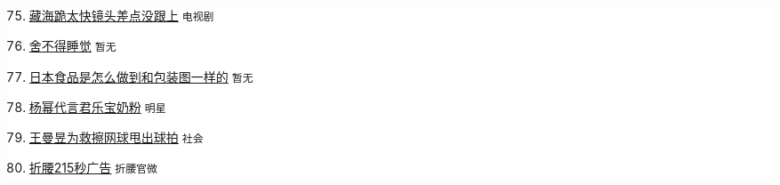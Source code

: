 75. [藏海跪太快镜头差点没跟上](https://m.weibo.cn/search?containerid=100103type%3D1%26t%3D10%26q%3D%23%E8%97%8F%E6%B5%B7%E8%B7%AA%E5%A4%AA%E5%BF%AB%E9%95%9C%E5%A4%B4%E5%B7%AE%E7%82%B9%E6%B2%A1%E8%B7%9F%E4%B8%8A%23&stream_entry_id=31&isnewpage=1&extparam=seat%3D1%26c_type%3D31%26band_rank%3D47%26filter_type%3Drealtimehot%26stream_entry_id%3D31%26q%3D%2523%25E8%2597%258F%25E6%25B5%25B7%25E8%25B7%25AA%25E5%25A4%25AA%25E5%25BF%25AB%25E9%2595%259C%25E5%25A4%25B4%25E5%25B7%25AE%25E7%2582%25B9%25E6%25B2%25A1%25E8%25B7%259F%25E4%25B8%258A%2523%26dgr%3D0%26lcate%3D5001%26pos%3D47%26cate%3D5001%26flag%3D0%26realpos%3D47%26display_time%3D1748179592%26pre_seqid%3D17481795922679054566) `电视剧` 

76. [舍不得睡觉](https://m.weibo.cn/search?containerid=100103type%3D1%26t%3D10%26q%3D%E8%88%8D%E4%B8%8D%E5%BE%97%E7%9D%A1%E8%A7%89&stream_entry_id=31&isnewpage=1&extparam=seat%3D1%26c_type%3D31%26band_rank%3D49%26filter_type%3Drealtimehot%26stream_entry_id%3D31%26q%3D%25E8%2588%258D%25E4%25B8%258D%25E5%25BE%2597%25E7%259D%25A1%25E8%25A7%2589%26dgr%3D0%26lcate%3D5001%26pos%3D49%26cate%3D5001%26flag%3D1%26realpos%3D49%26display_time%3D1748179592%26pre_seqid%3D17481795922679054566) `暂无` 

77. [日本食品是怎么做到和包装图一样的](https://m.weibo.cn/search?containerid=100103type%3D1%26t%3D10%26q%3D%E6%97%A5%E6%9C%AC%E9%A3%9F%E5%93%81%E6%98%AF%E6%80%8E%E4%B9%88%E5%81%9A%E5%88%B0%E5%92%8C%E5%8C%85%E8%A3%85%E5%9B%BE%E4%B8%80%E6%A0%B7%E7%9A%84&stream_entry_id=31&isnewpage=1&extparam=seat%3D1%26c_type%3D31%26band_rank%3D50%26realpos%3D50%26cate%3D5001%26stream_entry_id%3D31%26q%3D%25E6%2597%25A5%25E6%259C%25AC%25E9%25A3%259F%25E5%2593%2581%25E6%2598%25AF%25E6%2580%258E%25E4%25B9%2588%25E5%2581%259A%25E5%2588%25B0%25E5%2592%258C%25E5%258C%2585%25E8%25A3%2585%25E5%259B%25BE%25E4%25B8%2580%25E6%25A0%25B7%25E7%259A%2584%26dgr%3D0%26flag%3D1%26pos%3D50%26is_ai_ask%3D1%26lcate%3D5001%26filter_type%3Drealtimehot%26display_time%3D1748179592%26pre_seqid%3D17481795922679054566) `暂无` 

78. [杨幂代言君乐宝奶粉](https://m.weibo.cn/search?containerid=100103type%3D1%26t%3D10%26q%3D%23%E6%9D%A8%E5%B9%82%E4%BB%A3%E8%A8%80%E5%90%9B%E4%B9%90%E5%AE%9D%E5%A5%B6%E7%B2%89%23&stream_entry_id=31&isnewpage=1&extparam=seat%3D1%26dgr%3D0%26topic_ad%3D1%26filter_type%3Drealtimehot%26is_ad_pos%3D1%26pos%3D3%26adid%3D287410%26cate%3D5001%26c_type%3D31%26band_rank%3D4%26lcate%3D5001%26stream_entry_id%3D31%26q%3D%2523%25E6%259D%25A8%25E5%25B9%2582%25E4%25BB%25A3%25E8%25A8%2580%25E5%2590%259B%25E4%25B9%2590%25E5%25AE%259D%25E5%25A5%25B6%25E7%25B2%2589%2523%26display_time%3D1748176541%26pre_seqid%3D17481765415340249817122) `明星` 

79. [王曼昱为救擦网球甩出球拍](https://m.weibo.cn/search?containerid=100103type%3D1%26t%3D10%26q%3D%23%E7%8E%8B%E6%9B%BC%E6%98%B1%E4%B8%BA%E6%95%91%E6%93%A6%E7%BD%91%E7%90%83%E7%94%A9%E5%87%BA%E7%90%83%E6%8B%8D%23&stream_entry_id=31&isnewpage=1&extparam=seat%3D1%26dgr%3D0%26band_rank%3D5%26filter_type%3Drealtimehot%26pos%3D5%26cate%3D5001%26lcate%3D5001%26stream_entry_id%3D31%26realpos%3D5%26c_type%3D31%26flag%3D1%26q%3D%2523%25E7%258E%258B%25E6%259B%25BC%25E6%2598%25B1%25E4%25B8%25BA%25E6%2595%2591%25E6%2593%25A6%25E7%25BD%2591%25E7%2590%2583%25E7%2594%25A9%25E5%2587%25BA%25E7%2590%2583%25E6%258B%258D%2523%26display_time%3D1748176541%26pre_seqid%3D17481765415340249817122) `社会` 

80. [折腰215秒广告](https://m.weibo.cn/search?containerid=100103type%3D1%26t%3D10%26q%3D%E6%8A%98%E8%85%B0215%E7%A7%92%E5%B9%BF%E5%91%8A&stream_entry_id=31&isnewpage=1&extparam=seat%3D1%26dgr%3D0%26band_rank%3D6%26filter_type%3Drealtimehot%26pos%3D6%26cate%3D5001%26lcate%3D5001%26stream_entry_id%3D31%26realpos%3D6%26c_type%3D31%26flag%3D1%26q%3D%25E6%258A%2598%25E8%2585%25B0215%25E7%25A7%2592%25E5%25B9%25BF%25E5%2591%258A%26display_time%3D1748176541%26pre_seqid%3D17481765415340249817122) `折腰官微` 

